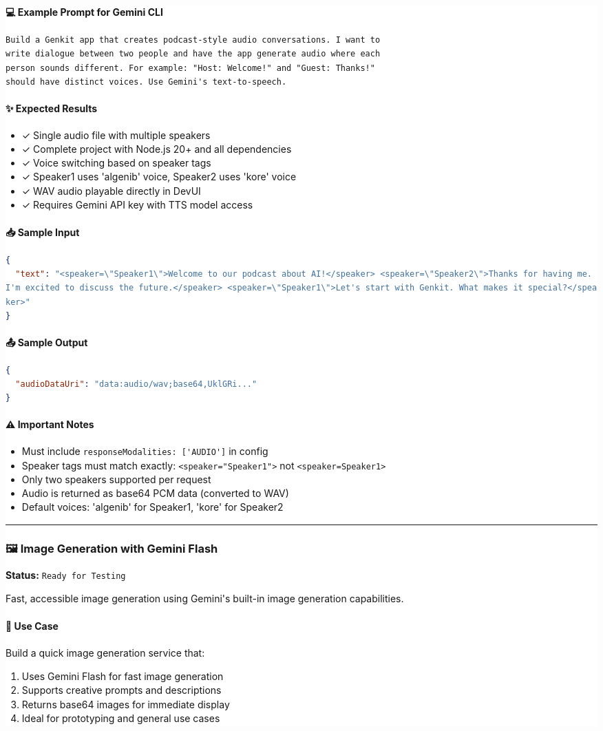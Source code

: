 #### 💻 Example Prompt for Gemini CLI
```
Build a Genkit app that creates podcast-style audio conversations. I want to 
write dialogue between two people and have the app generate audio where each 
person sounds different. For example: "Host: Welcome!" and "Guest: Thanks!" 
should have distinct voices. Use Gemini's text-to-speech.
```

#### ✨ Expected Results
- ✓ Single audio file with multiple speakers
- ✓ Complete project with Node.js 20+ and all dependencies
- ✓ Voice switching based on speaker tags
- ✓ Speaker1 uses 'algenib' voice, Speaker2 uses 'kore' voice
- ✓ WAV audio playable directly in DevUI
- ✓ Requires Gemini API key with TTS model access

#### 📥 Sample Input
```json
{
  "text": "<speaker=\"Speaker1\">Welcome to our podcast about AI!</speaker> <speaker=\"Speaker2\">Thanks for having me. I'm excited to discuss the future.</speaker> <speaker=\"Speaker1\">Let's start with Genkit. What makes it special?</speaker>"
}
```

#### 📤 Sample Output
```json
{
  "audioDataUri": "data:audio/wav;base64,UklGRi..."
}
```

#### ⚠️ Important Notes
- Must include `responseModalities: ['AUDIO']` in config
- Speaker tags must match exactly: `<speaker="Speaker1">` not `<speaker=Speaker1>`
- Only two speakers supported per request
- Audio is returned as base64 PCM data (converted to WAV)
- Default voices: 'algenib' for Speaker1, 'kore' for Speaker2

---

### 🖼️ Image Generation with Gemini Flash
**Status:** `Ready for Testing`

Fast, accessible image generation using Gemini's built-in image generation capabilities.

#### 🎯 Use Case
Build a quick image generation service that:
1. Uses Gemini Flash for fast image generation
2. Supports creative prompts and descriptions
3. Returns base64 images for immediate display
4. Ideal for prototyping and general use cases
